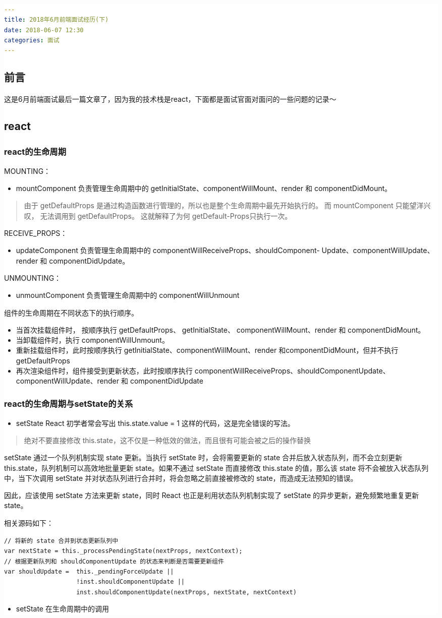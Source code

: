 ```yaml
---
title: 2018年6月前端面试经历(下)
date: 2018-06-07 12:30
categories: 面试
---
```


## 前言
这是6月前端面试最后一篇文章了，因为我的技术栈是react，下面都是面试官面对面问的一些问题的记录～

## react

### react的生命周期
MOUNTING：
 - mountComponent 负责管理生命周期中的 getInitialState、componentWillMount、render 和 componentDidMount。 

> 由于 getDefaultProps 是通过构造函数进行管理的，所以也是整个生命周期中最先开始执行的。 而 mountComponent 只能望洋兴叹， 无法调用到 getDefaultProps。 这就解释了为何 getDefault-Props只执行一次。 
 
RECEIVE_PROPS：
- updateComponent 负责管理生命周期中的 componentWillReceiveProps、shouldComponent- Update、componentWillUpdate、render 和 componentDidUpdate。 

UNMOUNTING：
- unmountComponent 负责管理生命周期中的 componentWillUnmount

组件的生命周期在不同状态下的执行顺序。

- 当首次挂载组件时， 按顺序执行 getDefaultProps、 getInitialState、 componentWillMount、render 和 componentDidMount。
- 当卸载组件时，执行 componentWillUnmount。
- 重新挂载组件时，此时按顺序执行 getInitialState、componentWillMount、render 和componentDidMount，但并不执行 getDefaultProps
- 再次渲染组件时，组件接受到更新状态，此时按顺序执行  componentWillReceiveProps、shouldComponentUpdate、componentWillUpdate、render 和 componentDidUpdate


### react的生命周期与setState的关系


- setState
React 初学者常会写出 this.state.value = 1 这样的代码，这是完全错误的写法。
> 绝对不要直接修改 this.state，这不仅是一种低效的做法，而且很有可能会被之后的操作替换

setState 通过一个队列机制实现 state 更新。当执行 setState 时，会将需要更新的 state 合并后放入状态队列，而不会立刻更新 this.state，队列机制可以高效地批量更新 state。如果不通过 setState 而直接修改 this.state 的值，那么该 state 将不会被放入状态队列中，当下次调用 setState 并对状态队列进行合并时，将会忽略之前直接被修改的 state，而造成无法预知的错误。

因此，应该使用 setState 方法来更新 state，同时 React 也正是利用状态队列机制实现了 setState 的异步更新，避免频繁地重复更新 state。

相关源码如下：
```
// 将新的 state 合并到状态更新队列中 
var nextState = this._processPendingState(nextProps, nextContext); 
// 根据更新队列和 shouldComponentUpdate 的状态来判断是否需要更新组件
var shouldUpdate =  this._pendingForceUpdate ||
                    !inst.shouldComponentUpdate ||
                    inst.shouldComponentUpdate(nextProps, nextState, nextContext)

```
- setState 在生命周期中的调用
